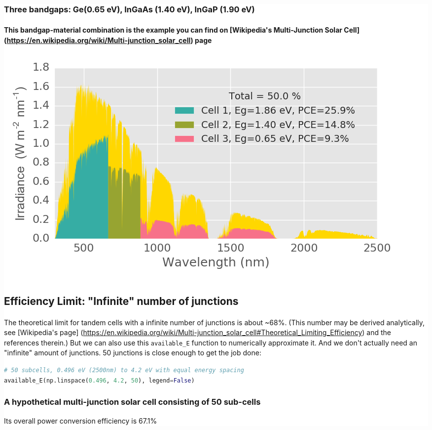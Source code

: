 
### Three bandgaps: Ge(0.65 eV), InGaAs (1.40 eV), InGaP (1.90 eV)

####  This bandgap-material combination is the example you can find on [Wikipedia's Multi-Junction Solar Cell] (https://en.wikipedia.org/wiki/Multi-junction_solar_cell) page

<img src="/ExampleOutputFig/E_avail_3cells_InGaP_InGaAs_Ge.png" width="800">

## Efficiency Limit: "Infinite" number of junctions

The theoretical limit for tandem cells with a infinite number of junctions is about ~68%. (This number may be derived analytically, see [Wikipedia's page] (https://en.wikipedia.org/wiki/Multi-junction_solar_cell#Theoretical_Limiting_Efficiency) and the references therein.) But we can also use this `available_E` function to numerically approximate it. And we don't actually need an "infinite" amount of junctions. 50 junctions is close enough to get the job done:

```python
# 50 subcells, 0.496 eV (2500nm) to 4.2 eV with equal energy spacing
available_E(np.linspace(0.496, 4.2, 50), legend=False) 
```
### A hypothetical multi-junction solar cell consisting of 50 sub-cells

Its overall power conversion efficiency is 67.1% 
